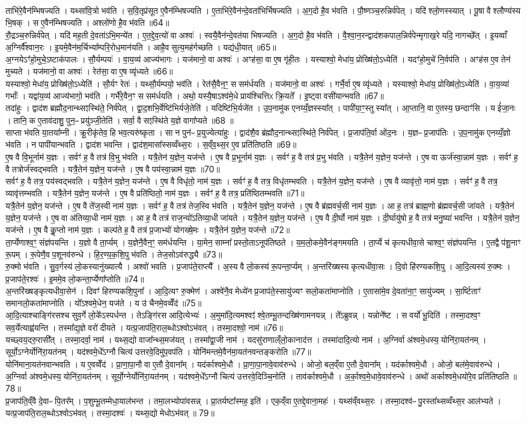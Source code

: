 ताभि॑रे॒वैन॑म्भिषज्यति । यथ्सा॑वि॒त्रो भव॑ति । स॒वि॒तृप्र॑सूत ए॒वैन॑म्भिषज्यति । ए॒ताभि॑रे॒वैन॑न्दे॒वता॑भिर्भिषज्यति । अ॒ग॒दो है॒व भ॑वति । पौ॒ष्णञ्च॒रुन्निर्व॑पेत् । यदि॑ श्लो॒णस्स्यात् । पू॒षा वै श्लौण्य॑स्य भि॒षक् । स ए॒वैन॑म्भिषज्यति । अश्लो॑णो है॒व भ॑वति ॥64॥  
रौ॒द्रञ्च॒रुन्निर्व॑पेत् । यदि॑ मह॒ती दे॒वता॑ऽभि॒मन्ये॑त । ए॒त॒द्दे॒व॒त्यो॑ वा अश्वः॑ । स्वयै॒वैन॑न्दे॒वत॑या भिषज्यति । अ॒ग॒दो है॒व भ॑वति । वै॒श्वा॒न॒रन्द्वाद॑शकपाल॒न्निर्व॑पेन्मृगाख॒रे यदि॒ नागच्छे᳚त् । इ॒यव्वाँ अ॒ग्निर्वै᳚श्वान॒रः । इ॒यमे॒वैन॑म॒र्चिभ्या᳚म्परि॒रोध॒मान॑यति । आहै॒व सुत्य॒मह॑र्गच्छति । यद्य॑धी॒यात् ॥65॥  
अ॒ग्नयेऽꣳ॑हो॒मुचे॒ऽष्टाक॑पालः । सौ॒र्यम्पयः॑ । वा॒य॒व्य॑ आज्य॑भागः । यज॑मानो॒ वा अश्वः॑ । अꣳह॑सा॒ वा ए॒ष गृ॑ही॒तः । यस्याश्वो॒ मेधा॑य॒ प्रोख्षि॑तो॒ऽध्येति॑ । यदꣳ॑हो॒मुचे॑ नि॒र्वप॑ति । अꣳह॑स ए॒व तेन॑ मुच्यते । यज॑मानो॒ वा अश्वः॑ । रेत॑सा॒ वा ए॒ष व्यृ॑ध्यते ॥66॥  
यस्याश्वो॒ मेधा॑य॒ प्रोख्षि॑तो॒ऽध्येति॑ । सौ॒र्यꣳ रेतः॑ । यथ्सौ॒र्यम्पयो॒ भव॑ति । रेत॑सै॒वैन॒ꣳ॒ स सम॑र्धयति । यज॑मानो॒ वा अश्वः॑ । गर्भै॒र्वा ए॒ष व्यृ॑ध्यते । यस्याश्वो॒ मेधा॑य॒ प्रोख्षि॑तो॒ऽध्येति॑ । वा॒य॒व्या॑ गर्भाः᳚ । यद्वा॑य॒व्य॑ आज्य॑भागो॒ भव॑ति । गर्भै॑रे॒वैन॒ꣳ स सम॑र्धयति । अथो॒ यस्यै॒षाऽश्व॑मे॒धे प्राय॑श्चित्तिᳵ क्रि॒यते᳚ । इ॒ष्ट्वा वसी॑यान्भवति ॥67॥  
तदा॑हुः । द्वाद॑श ब्रह्मौद॒नान्थ्सꣵस्थि॑ते॒ निर्व॑पेत् । द्वा॒द॒शभि॒र्वेष्टि॑भिर्यजे॒तेति॑ । यदिष्टि॑भि॒र्यजे॑त । उ॒प॒नामु॑क एनय्यँ॒ज्ञस्स्या᳚त् । पापी॑या॒ꣳ॒स्तु स्या᳚त् । आ॒प्तानि॒ वा ए॒तस्य॒ छन्दाꣳ॑सि । य ई॑जा॒नः । तानि॒ क ए॒ताव॑दाशु॒ पुन॒ᳶ प्रयु॑ञ्जी॒तेति॑ । सर्वा॒ वै सꣵस्थि॑ते य॒ज्ञे वागा᳚प्यते ॥68 ॥  
साप्ता भ॑वति या॒तया᳚म्नी । क्रू॒रीकृ॑तेव॒ हि भव॒त्यरु॑ष्कृता । सा न पुन॑ᳶ प्र॒युज्येत्या॑हुः । द्वाद॑शै॒व ब्र॑ह्मौद॒नान्थ्सꣵस्थि॑ते॒ निर्व॑पेत् । प्र॒जाप॑ति॒र्वा ओ॑द॒नः । य॒ज्ञᳶ प्र॒जाप॑तिः । उ॒प॒नामु॑क एनय्यँ॒ज्ञो भ॑वति । न पापी॑यान्भवति । द्वाद॑श भवन्ति । द्वाद॑श॒मासा᳚स्सव्वँथ्स॒रः । स॒व्ँव॒थ्स॒र ए॒व प्रति॑तिष्ठति ॥69॥  
ए॒ष वै वि॒भूर्नाम॑ य॒ज्ञः । सर्वꣳ॑ ह॒ वै तत्र॑ वि॒भु भ॑वति । यत्रै॒तेन॑ य॒ज्ञेन॒ यज॑न्ते । ए॒ष वै प्र॒भूर्नाम॑ य॒ज्ञः । सर्वꣳ॑ ह॒ वै तत्र॑ प्र॒भु भ॑वति । यत्रै॒तेन॑ य॒ज्ञेन॒ यज॑न्ते । ए॒ष वा ऊर्ज॑स्वा॒न्नाम॑ य॒ज्ञः । सर्वꣳ॑ ह॒ वै तत्रोर्ज॑स्वद्भवति । यत्रै॒तेन॑ य॒ज्ञेन॒ यज॑न्ते । ए॒ष वै पय॑स्वा॒न्नाम॑ य॒ज्ञः ॥70॥  
सर्वꣳ॑ ह॒ वै तत्र॒ पय॑स्वद्भवति । यत्रै॒तेन॑ य॒ज्ञेन॒ यज॑न्ते । ए॒ष वै विधृ॑तो॒ नाम॑ य॒ज्ञः । सर्वꣳ॑ ह॒ वै तत्र॒ विधृ॑तम्भवति । यत्रै॒तेन॑ य॒ज्ञेन॒ यज॑न्ते । ए॒ष वै व्यावृ॑त्तो॒ नाम॑ य॒ज्ञः । सर्वꣳ॑ ह॒ वै तत्र॒ व्यावृ॑त्तम्भवति । यत्रै॒तेन॑ य॒ज्ञेन॒ यज॑न्ते । ए॒ष वै प्रति॑ष्ठितो॒ नाम॑ य॒ज्ञः । सर्वꣳ॑ ह॒ वै तत्र॒ प्रति॑ष्ठितम्भवति ॥71॥  
यत्रै॒तेन॑ य॒ज्ञेन॒ यज॑न्ते । ए॒ष वै ते॑ज॒स्वी नाम॑ य॒ज्ञः । सर्वꣳ॑ ह॒ वै तत्र॑ तेज॒स्वि भ॑वति । यत्रै॒तेन॑ य॒ज्ञेन॒ यज॑न्ते । ए॒ष वै ब्र॑ह्मवर्च॒सी नाम॑ य॒ज्ञः । आ ह॒ तत्र॑ ब्राह्म॒णो ब्र॑ह्मवर्च॒सी जा॑यते । यत्रै॒तेन॑ य॒ज्ञेन॒ यज॑न्ते । ए॒ष वा अ॑तिव्या॒धी नाम॑ य॒ज्ञः । आ ह॒ वै तत्र॑ राज॒न्यो॑ऽतिव्या॒धी जा॑यते । यत्रै॒तेन॑ य॒ज्ञेन॒ यज॑न्ते । ए॒ष वै दी॒र्घो नाम॑ य॒ज्ञः । दी॒र्घायु॑षो ह॒ वै तत्र॑ मनु॒ष्या॑ भवन्ति । यत्रै॒तेन॑ य॒ज्ञेन॒ यज॑न्ते । ए॒ष वै कॢ॒प्तो नाम॑ य॒ज्ञः । कल्प॑ते ह॒ वै तत्र॑ प्र॒जाभ्यो॑ योगख्षे॒मः । यत्रै॒तेन॑ य॒ज्ञेन॒ यज॑न्ते ॥72॥  
ता॒र्प्येणाश्व॒ꣳ॒ संज्ञ॑पयन्ति । य॒ज्ञो वै ता॒र्प्यम् । य॒ज्ञेनै॒वैन॒ꣳ॒ सम॑र्धयन्ति । या॒मेन॒ साम्ना᳚ प्रस्तो॒ताऽनूप॑तिष्ठते । य॒म॒लो॒कमे॒वैन॑ङ्गमयति । ता॒र्प्ये च॑ कृत्यधीवा॒से चाश्व॒ꣳ॒ संज्ञ॑पयन्ति । ए॒तद्वै प॑शू॒नाꣳ रू॒पम् । रू॒पेणै॒व प॒शूनव॑रुन्धे । हि॒र॒ण्य॒क॒शि॒पु भ॑वति । तेज॒सोऽव॑रुद्ध्यै ॥73॥  
रु॒क्मो भ॑वति । सु॒व॒र्गस्य॑ लो॒कस्यानु॑ख्यात्यै । अश्वो॑ भवति । प्र॒जाप॑ते॒राप्त्यै᳚ । अ॒स्य वै लो॒कस्य॑ रू॒पन्ता॒र्प्यम् । अ॒न्तरि॑ख्षस्य कृत्यधीवा॒सः । दि॒वो हि॑रण्यकशि॒पु । आ॒दि॒त्यस्य॑ रु॒क्मः । प्र॒जाप॑ते॒रश्वः॑ । इ॒ममे॒व लो॒कन्ता॒र्प्येणा᳚प्तोति ॥74॥  
अ॒न्तरि॑ख्षङ्कृत्यधीवा॒सेन॑ । दिवꣳ॑ हिरण्यकशि॒पुना᳚ । आ॒दि॒त्यꣳ रु॒क्मेण॑ । अश्वे॑नै॒व मेध्ये॑न प्र॒जाप॑ते॒स्सायु॑ज्यꣳ सलो॒कता॑माप्नोति । ए॒तासा॑मे॒व दे॒वता॑ना॒ꣳ॒ सायु॑ज्यम् । सा॒र्ष्टिताꣳ॑ समानलो॒कता॑माप्नोति । यो᳚ऽश्वमे॒धेन॒ यज॑ते । य उ॑ चैनमे॒वव्वेँद॑ ॥75॥  
आ॒दि॒त्याश्चाङ्गि॑रसश्च सुव॒र्गे लो॒के᳚ऽस्पर्धन्त । तेऽङ्गि॑रस आदि॒त्येभ्यः॑ । अ॒मुमा॑दि॒त्यमश्वꣵ॑ श्वे॒तम्भू॒तन्दख्षि॑णामनयन्न् । ते᳚ऽब्रुवन्न् । यन्नोने᳚ष्ट । स वर्यो॑ भू॒दिति॑ । तस्मा॒दश्व॒ꣳ सव॒र्येत्याह्व॑यन्ति । तस्मा᳚द्य॒ज्ञे वरो॑ दीयते । यत्प्र॒जाप॑ति॒राल॒ब्धोऽश्वोऽभ॑वत् । तस्मा॒दश्वो॒ नाम॑ ॥76॥  
यच्छ्वय॒दरु॒रासी᳚त् । तस्मा॒दर्वा॒ नाम॑ । यथ्स॒द्यो वाजा᳚न्थ्स॒मज॑यत् । तस्मा᳚द्वा॒जी नाम॑ । यदसु॑राणाल्ँलो॒कानाद॑त्त । तस्मा॑दादि॒त्यो नाम॑ । अ॒ग्निर्वा अ॑श्वमे॒धस्य॒ योनि॑रा॒यत॑नम् । सूर्यो॒ऽग्नेर्योनि॑रा॒यत॑नम् । यद॑श्वमे॒धे᳚ऽग्नौ चित्य॑ उत्तरवे॒दिमु॑प॒वप॑ति । योनि॑मन्तमे॒वैन॑मा॒यत॑नवन्तङ्करोति ॥77॥  
योनि॑माना॒यत॑नवान्भवति । य ए॒वव्वेँद॑ । प्रा॒णा॒पा॒नौ वा ए॒तौ दे॒वाना᳚म् । यद॑र्काश्वमे॒धौ । प्रा॒णा॒पा॒नावे॒वाव॑रुन्धे । ओजो॒ बल॒व्ँवा ए॒तौ दे॒वाना᳚म् । यद॑र्काश्वमे॒धौ । ओजो॒ बल॑मे॒वाव॑रुन्धे । अ॒ग्निर्वा अ॑श्वमे॒धस्य॒ योनि॑रा॒यत॑नम् । सूर्यो॒ग्नेर्योनि॑रा॒यत॑नम् । यद॑श्वमे॒धे᳚ऽग्नौ चित्य॑ उत्तरवे॒दिञ्चि॒नोति॑ । ताव॑र्काश्वमे॒धौ । अ॒र्का॒श्व॒मे॒धावे॒वाव॑रुन्धे । अथो॑ अर्काश्वमे॒धयो॑रे॒व प्रति॑तिष्ठति ॥78॥  
प्र॒जाप॑ति॒व्ँवै दे॒वाᳶ पि॒तर᳚म् । प॒शुम्भू॒तम्मेधा॒याल॑भन्त । तमा॒लभ्योपा॑वसन्न् । प्रा॒तर्यष्टा᳚स्मह॒ इति॑ । एक॒व्ँवा ए॒तद्दे॒वाना॒महः॑ । यथ्स॑व्ँवथ्स॒रः । तस्मा॒दश्व॑ᳶ पु॒रस्ता᳚थ्सव्वँथ्स॒र आल॑भ्यते । यत्प्र॒जाप॑ति॒राल॒ब्धोऽश्वोऽभ॑वत् । तस्मा॒दश्वः॑ । यथ्स॒द्यो मेधोऽभ॑वत् ॥ 79॥  